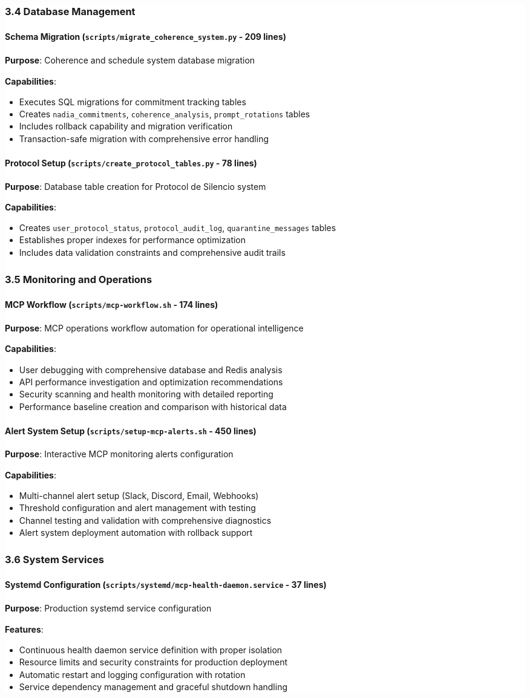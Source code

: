 ### 3.4 Database Management

#### Schema Migration (`scripts/migrate_coherence_system.py` - 209 lines)
**Purpose**: Coherence and schedule system database migration

**Capabilities**:
- Executes SQL migrations for commitment tracking tables
- Creates `nadia_commitments`, `coherence_analysis`, `prompt_rotations` tables
- Includes rollback capability and migration verification
- Transaction-safe migration with comprehensive error handling

#### Protocol Setup (`scripts/create_protocol_tables.py` - 78 lines)
**Purpose**: Database table creation for Protocol de Silencio system

**Capabilities**:
- Creates `user_protocol_status`, `protocol_audit_log`, `quarantine_messages` tables
- Establishes proper indexes for performance optimization
- Includes data validation constraints and comprehensive audit trails

### 3.5 Monitoring and Operations

#### MCP Workflow (`scripts/mcp-workflow.sh` - 174 lines)
**Purpose**: MCP operations workflow automation for operational intelligence

**Capabilities**:
- User debugging with comprehensive database and Redis analysis
- API performance investigation and optimization recommendations
- Security scanning and health monitoring with detailed reporting
- Performance baseline creation and comparison with historical data

#### Alert System Setup (`scripts/setup-mcp-alerts.sh` - 450 lines)
**Purpose**: Interactive MCP monitoring alerts configuration

**Capabilities**:
- Multi-channel alert setup (Slack, Discord, Email, Webhooks)
- Threshold configuration and alert management with testing
- Channel testing and validation with comprehensive diagnostics
- Alert system deployment automation with rollback support

### 3.6 System Services

#### Systemd Configuration (`scripts/systemd/mcp-health-daemon.service` - 37 lines)
**Purpose**: Production systemd service configuration

**Features**:
- Continuous health daemon service definition with proper isolation
- Resource limits and security constraints for production deployment
- Automatic restart and logging configuration with rotation
- Service dependency management and graceful shutdown handling
